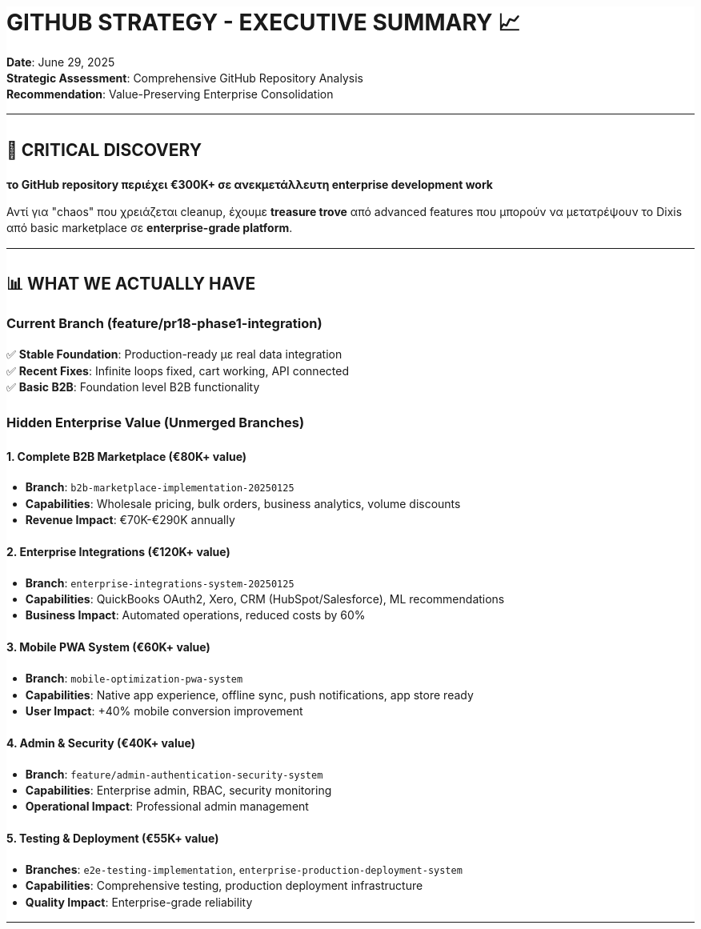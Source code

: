 # GITHUB STRATEGY - EXECUTIVE SUMMARY 📈

**Date**: June 29, 2025  
**Strategic Assessment**: Comprehensive GitHub Repository Analysis  
**Recommendation**: Value-Preserving Enterprise Consolidation

---

## 🚨 **CRITICAL DISCOVERY**

**το GitHub repository περιέχει €300K+ σε ανεκμετάλλευτη enterprise development work**

Αντί για "chaos" που χρειάζεται cleanup, έχουμε **treasure trove** από advanced features που μπορούν να μετατρέψουν το Dixis από basic marketplace σε **enterprise-grade platform**.

---

## 📊 **WHAT WE ACTUALLY HAVE**

### **Current Branch (feature/pr18-phase1-integration)**
✅ **Stable Foundation**: Production-ready με real data integration  
✅ **Recent Fixes**: Infinite loops fixed, cart working, API connected  
✅ **Basic B2B**: Foundation level B2B functionality  

### **Hidden Enterprise Value (Unmerged Branches)**

#### **1. Complete B2B Marketplace (€80K+ value)**
- **Branch**: `b2b-marketplace-implementation-20250125`
- **Capabilities**: Wholesale pricing, bulk orders, business analytics, volume discounts
- **Revenue Impact**: €70K-€290K annually

#### **2. Enterprise Integrations (€120K+ value)**
- **Branch**: `enterprise-integrations-system-20250125`
- **Capabilities**: QuickBooks OAuth2, Xero, CRM (HubSpot/Salesforce), ML recommendations
- **Business Impact**: Automated operations, reduced costs by 60%

#### **3. Mobile PWA System (€60K+ value)**
- **Branch**: `mobile-optimization-pwa-system`
- **Capabilities**: Native app experience, offline sync, push notifications, app store ready
- **User Impact**: +40% mobile conversion improvement

#### **4. Admin & Security (€40K+ value)**
- **Branch**: `feature/admin-authentication-security-system`
- **Capabilities**: Enterprise admin, RBAC, security monitoring
- **Operational Impact**: Professional admin management

#### **5. Testing & Deployment (€55K+ value)**
- **Branches**: `e2e-testing-implementation`, `enterprise-production-deployment-system`
- **Capabilities**: Comprehensive testing, production deployment infrastructure
- **Quality Impact**: Enterprise-grade reliability

---